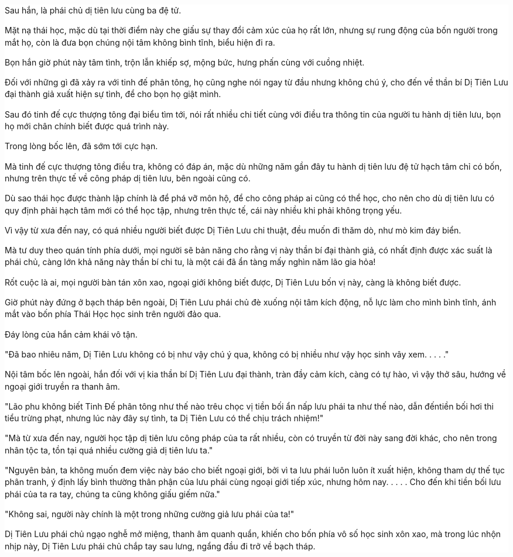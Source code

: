 Sau hắn, là phái chủ dị tiên lưu cùng ba đệ tử.

Mặt nạ thái học, mặc dù tại thời điểm này che giấu sự thay đổi cảm xúc của họ rất lớn, nhưng sự rung động của bốn người trong mắt họ, còn là đưa bọn chúng nội tâm không bình tĩnh, biểu hiện đi ra.

Bọn hắn giờ phút này tâm tình, trộn lẫn khiếp sợ, mộng bức, hưng phấn cùng với cuồng nhiệt.

Đối với những gì đã xảy ra với tinh đế phân tông, họ cũng nghe nói ngay từ đầu nhưng không chú ý, cho đến về thần bí Dị Tiên Lưu đại thành giả xuất hiện sự tình, để cho bọn họ giật mình.

Sau đó tinh đế cực thượng tông đại biểu tìm tới, nói rất nhiều chi tiết cùng với điều tra thông tin của người tu hành dị tiên lưu, bọn họ mới chân chính biết được quá trình này.

Trong lòng bốc lên, đã sớm tới cực hạn.

Mà tinh đế cực thượng tông điều tra, không có đáp án, mặc dù những năm gần đây tu hành dị tiên lưu đệ tử hạch tâm chỉ có bốn, nhưng trên thực tế về công pháp dị tiên lưu, bên ngoài cũng có.

Dù sao thái học được thành lập chính là để phá vỡ môn hộ, để cho công pháp ai cũng có thể học, cho nên cho dù dị tiên lưu có quy định phải hạch tâm mới có thể học tập, nhưng trên thực tế, cái này nhiều khi phải không trọng yếu.

Vì vậy từ xưa đến nay, có quá nhiều người biết được Dị Tiên Lưu chi thuật, đều muốn đi thăm dò, như mò kim đáy biển.

Mà tư duy theo quán tính phía dưới, mọi người sẽ bản năng cho rằng vị này thần bí đại thành giả, có nhất định được xác suất là phái chủ, càng lớn khả năng này thần bí chi tu, là một cái đã ẩn tàng mấy nghìn năm lão gia hỏa!

Rốt cuộc là ai, mọi người bàn tán xôn xao, ngoại giới không biết được, Dị Tiên Lưu bốn vị này, càng là không biết được.

Giờ phút này đứng ở bạch tháp bên ngoài, Dị Tiên Lưu phái chủ đè xuống nội tâm kích động, nỗ lực làm cho mình bình tĩnh, ánh mắt vào bốn phía Thái Học học sinh trên người đảo qua.

Đáy lòng của hắn cảm khái vô tận.

"Đã bao nhiêu năm, Dị Tiên Lưu không có bị như vậy chú ý qua, không có bị nhiều như vậy học sinh vây xem. . . . ."

Nội tâm bốc lên ngoài, hắn đối với vị kia thần bí Dị Tiên Lưu đại thành, tràn đầy cảm kích, càng có tự hào, vì vậy thở sâu, hướng về ngoại giới truyền ra thanh âm.

"Lão phu không biết Tinh Đế phân tông như thế nào trêu chọc vị tiền bối ẩn nấp lưu phái ta như thế nào, dẫn đếntiền bối hơi thi tiểu trừng phạt, nhưng lúc này đây sự tình, ta Dị Tiên Lưu có thể chịu trách nhiệm!"

"Mà từ xưa đến nay, người học tập dị tiên lưu công pháp của ta rất nhiều, còn có truyền từ đời này sang đời khác, cho nên trong nhân tộc ta, tồn tại quá nhiều cường giả dị tiên lưu ta."

"Nguyên bản, ta không muốn đem việc này báo cho biết ngoại giới, bởi vì ta lưu phái luôn luôn ít xuất hiện, không tham dự thế tục phân tranh, ý định lấy bình thường thân phận của lưu phái cùng ngoại giới tiếp xúc, nhưng hôm nay. . . . . Cho đến khi tiền bối lưu phái của ta ra tay, chúng ta cũng không giấu giếm nữa."

"Không sai, người này chính là một trong những cường giả lưu phái của ta!"

Dị Tiên Lưu phái chủ ngạo nghễ mở miệng, thanh âm quanh quẩn, khiến cho bốn phía vô số học sinh xôn xao, mà trong lúc nhộn nhịp này, Dị Tiên Lưu phái chủ chắp tay sau lưng, ngẩng đầu đi trở về bạch tháp.
